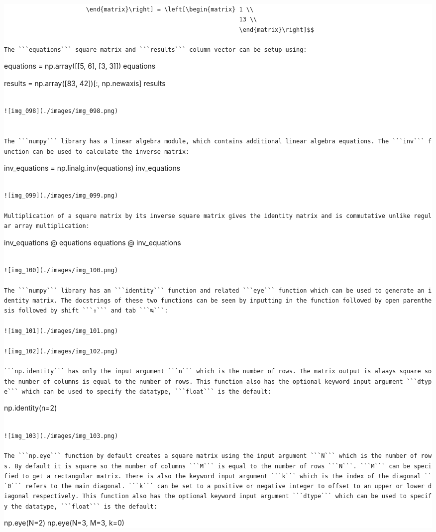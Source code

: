 ```
                       \end{matrix}\right] = \left[\begin{matrix} 1 \\ 
                                                                  13 \\ 
                                                                  \end{matrix}\right]$$

The ```equations``` square matrix and ```results``` column vector can be setup using:

```
equations = np.array([[5, 6],
                      [3, 3]])
equations

results = np.array([83, 42])[:, np.newaxis]
results
```

![img_098](./images/img_098.png)


The ```numpy``` library has a linear algebra module, which contains additional linear algebra equations. The ```inv``` function can be used to calculate the inverse matrix:

```
inv_equations = np.linalg.inv(equations)
inv_equations
```

![img_099](./images/img_099.png)

Multiplication of a square matrix by its inverse square matrix gives the identity matrix and is commutative unlike regular array multiplication:

```
inv_equations @ equations
equations @ inv_equations
```

![img_100](./images/img_100.png)

The ```numpy``` library has an ```identity``` function and related ```eye``` function which can be used to generate an identity matrix. The docstrings of these two functions can be seen by inputting in the function followed by open parenthesis followed by shift ```⇧``` and tab ```↹```:

![img_101](./images/img_101.png)

![img_102](./images/img_102.png)

```np.identity``` has only the input argument ```n``` which is the number of rows. The matrix output is always square so the number of columns is equal to the number of rows. This function also has the optional keyword input argument ```dtype``` which can be used to specify the datatype, ```float``` is the default:

```
np.identity(n=2)
```

![img_103](./images/img_103.png)

The ```np.eye``` function by default creates a square matrix using the input argument ```N``` which is the number of rows. By default it is square so the number of columns ```M``` is equal to the number of rows ```N```. ```M``` can be specified to get a rectangular matrix. There is also the keyword input argument ```k``` which is the index of the diagonal ```0``` refers to the main diagonal. ```k``` can be set to a positive or negative integer to offset to an upper or lower diagonal respectively. This function also has the optional keyword input argument ```dtype``` which can be used to specify the datatype, ```float``` is the default:

```
np.eye(N=2)
np.eye(N=3, M=3, k=0)
